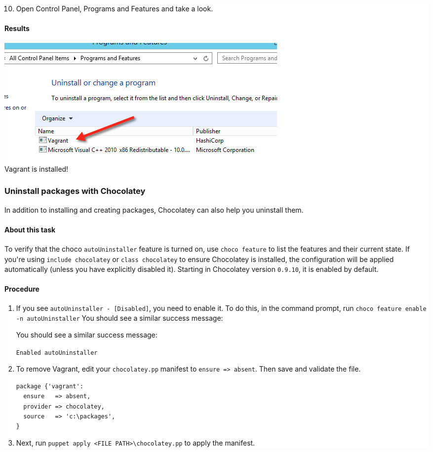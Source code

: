 10. Open Control Panel, Programs and Features and take a look.


#### Results

![](choco_vagrant_installed.png)

Vagrant is installed!

### Uninstall packages with Chocolatey

In addition to installing and creating packages, Chocolatey can also help you uninstall them.

#### About this task

To verify that the choco `autoUninstaller` feature is turned on, use `choco feature` to list the features and their current state. If you're using `include chocolatey` or `class chocolatey` to ensure Chocolatey is installed, the configuration will be applied automatically \(unless you have explicitly disabled it\). Starting in Chocolatey version `0.9.10`, it is enabled by default.

#### Procedure

1.  If you see `autoUninstaller - [Disabled]`, you need to enable it. To do this, in the command prompt, run `choco feature enable -n autoUninstaller` You should see a similar success message:

    You should see a similar success message:

    ```
    Enabled autoUninstaller
    ```

2.  To remove Vagrant, edit your `chocolatey.pp` manifest to `ensure => absent`. Then save and validate the file.

    ```
    package {'vagrant':
      ensure   => absent,
      provider => chocolatey,
      source   => 'c:\packages',
    }
    ```

3.  Next, run `puppet apply <FILE PATH>\chocolatey.pp` to apply the manifest.
